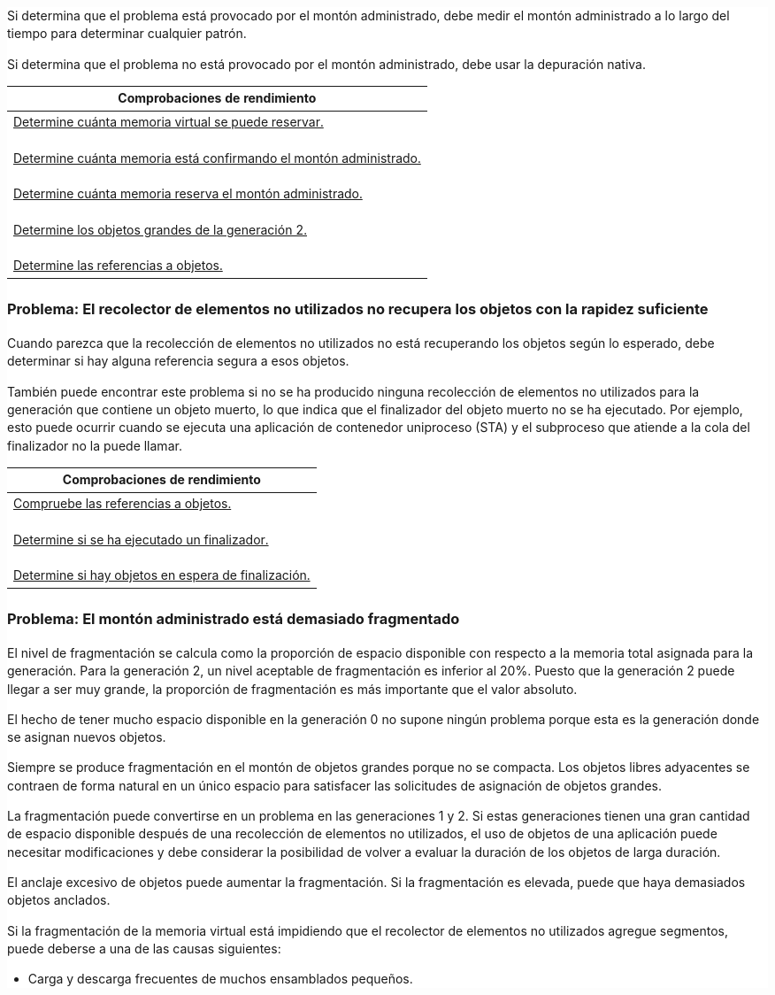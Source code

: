  Si determina que el problema está provocado por el montón administrado, debe medir el montón administrado a lo largo del tiempo para determinar cualquier patrón.  
  
 Si determina que el problema no está provocado por el montón administrado, debe usar la depuración nativa.  
  
|Comprobaciones de rendimiento|  
|------------------------|  
|[Determine cuánta memoria virtual se puede reservar.](#GetVM)<br /><br /> [Determine cuánta memoria está confirmando el montón administrado.](#ManagedHeapCommit)<br /><br /> [Determine cuánta memoria reserva el montón administrado.](#ManagedHeapReserve)<br /><br /> [Determine los objetos grandes de la generación 2.](#ExamineGen2)<br /><br /> [Determine las referencias a objetos.](#ObjRef)|  
  
<a name="Issue_NotFastEnough"></a>   
### <a name="issue-the-garbage-collector-does-not-reclaim-objects-fast-enough"></a>Problema: El recolector de elementos no utilizados no recupera los objetos con la rapidez suficiente  
 Cuando parezca que la recolección de elementos no utilizados no está recuperando los objetos según lo esperado, debe determinar si hay alguna referencia segura a esos objetos.  
  
 También puede encontrar este problema si no se ha producido ninguna recolección de elementos no utilizados para la generación que contiene un objeto muerto, lo que indica que el finalizador del objeto muerto no se ha ejecutado. Por ejemplo, esto puede ocurrir cuando se ejecuta una aplicación de contenedor uniproceso (STA) y el subproceso que atiende a la cola del finalizador no la puede llamar.  
  
|Comprobaciones de rendimiento|  
|------------------------|  
|[Compruebe las referencias a objetos.](#ObjRef)<br /><br /> [Determine si se ha ejecutado un finalizador.](#Induce)<br /><br /> [Determine si hay objetos en espera de finalización.](#Finalize)|  
  
<a name="Issue_Fragmentation"></a>   
### <a name="issue-the-managed-heap-is-too-fragmented"></a>Problema: El montón administrado está demasiado fragmentado  
 El nivel de fragmentación se calcula como la proporción de espacio disponible con respecto a la memoria total asignada para la generación. Para la generación 2, un nivel aceptable de fragmentación es inferior al 20%. Puesto que la generación 2 puede llegar a ser muy grande, la proporción de fragmentación es más importante que el valor absoluto.  
  
 El hecho de tener mucho espacio disponible en la generación 0 no supone ningún problema porque esta es la generación donde se asignan nuevos objetos.  
  
 Siempre se produce fragmentación en el montón de objetos grandes porque no se compacta. Los objetos libres adyacentes se contraen de forma natural en un único espacio para satisfacer las solicitudes de asignación de objetos grandes.  
  
 La fragmentación puede convertirse en un problema en las generaciones 1 y 2. Si estas generaciones tienen una gran cantidad de espacio disponible después de una recolección de elementos no utilizados, el uso de objetos de una aplicación puede necesitar modificaciones y debe considerar la posibilidad de volver a evaluar la duración de los objetos de larga duración.  
  
 El anclaje excesivo de objetos puede aumentar la fragmentación. Si la fragmentación es elevada, puede que haya demasiados objetos anclados.  
  
 Si la fragmentación de la memoria virtual está impidiendo que el recolector de elementos no utilizados agregue segmentos, puede deberse a una de las causas siguientes:  
  
- Carga y descarga frecuentes de muchos ensamblados pequeños.  
  